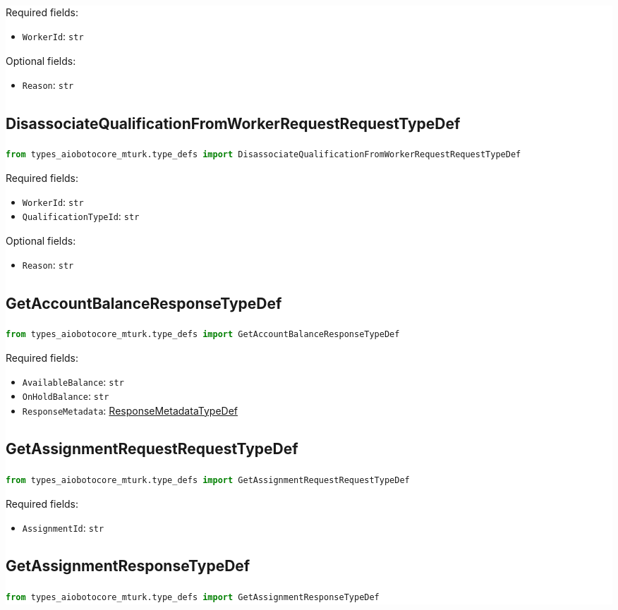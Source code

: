 Required fields:

- `WorkerId`: `str`

Optional fields:

- `Reason`: `str`

<a id="disassociatequalificationfromworkerrequestrequesttypedef"></a>

## DisassociateQualificationFromWorkerRequestRequestTypeDef

```python
from types_aiobotocore_mturk.type_defs import DisassociateQualificationFromWorkerRequestRequestTypeDef
```

Required fields:

- `WorkerId`: `str`
- `QualificationTypeId`: `str`

Optional fields:

- `Reason`: `str`

<a id="getaccountbalanceresponsetypedef"></a>

## GetAccountBalanceResponseTypeDef

```python
from types_aiobotocore_mturk.type_defs import GetAccountBalanceResponseTypeDef
```

Required fields:

- `AvailableBalance`: `str`
- `OnHoldBalance`: `str`
- `ResponseMetadata`:
  [ResponseMetadataTypeDef](./type_defs.md#responsemetadatatypedef)

<a id="getassignmentrequestrequesttypedef"></a>

## GetAssignmentRequestRequestTypeDef

```python
from types_aiobotocore_mturk.type_defs import GetAssignmentRequestRequestTypeDef
```

Required fields:

- `AssignmentId`: `str`

<a id="getassignmentresponsetypedef"></a>

## GetAssignmentResponseTypeDef

```python
from types_aiobotocore_mturk.type_defs import GetAssignmentResponseTypeDef
```
